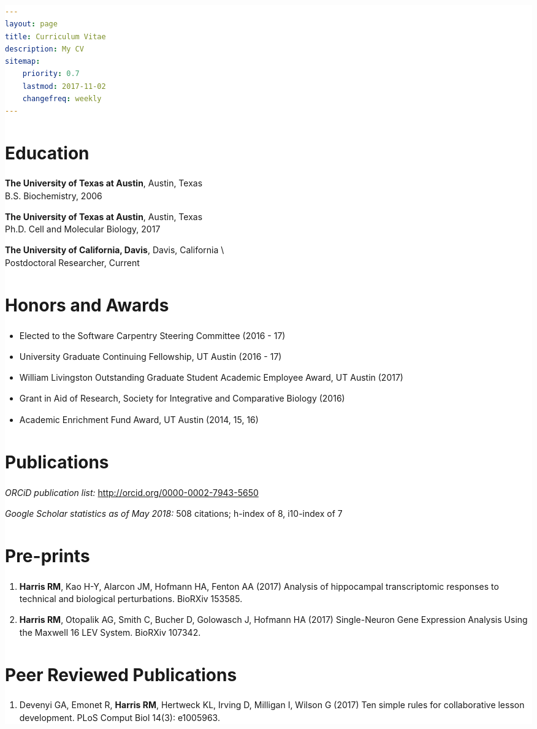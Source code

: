 ```yaml
---
layout: page
title: Curriculum Vitae
description: My CV
sitemap:
    priority: 0.7
    lastmod: 2017-11-02
    changefreq: weekly
---
```


Education
=========

**The University of Texas at Austin**, Austin, Texas\
    B.S. Biochemistry, 2006

**The University of Texas at Austin**, Austin, Texas\
    Ph.D. Cell and Molecular Biology, 2017
    
**The University of California, Davis**, Davis, California \   
	Postdoctoral Researcher, Current

Honors and Awards
===========

- Elected to the Software Carpentry Steering Committee (2016 - 17)

- University Graduate Continuing Fellowship, UT Austin (2016 - 17)

- William Livingston Outstanding Graduate Student Academic Employee Award, UT Austin (2017)

- Grant in Aid of Research, Society for Integrative and Comparative Biology (2016)

- Academic Enrichment Fund Award, UT Austin (2014, 15, 16)

Publications
============

*ORCiD publication list:* <http://orcid.org/0000-0002-7943-5650>

*Google Scholar statistics as of May 2018:* 
508 citations; h-index of 8, i10-index of 7

Pre-prints
==========

1. **Harris RM**, Kao H-Y, Alarcon JM, Hofmann HA, Fenton AA (2017) Analysis of hippocampal transcriptomic responses to technical and biological perturbations. BioRXiv 153585.

1. **Harris RM**, Otopalik AG, Smith C, Bucher D, Golowasch J, Hofmann HA (2017) Single-Neuron Gene Expression Analysis Using the Maxwell 16 LEV System. BioRXiv 107342.

Peer Reviewed Publications
==========================
1. Devenyi GA, Emonet R, **Harris RM**, Hertweck KL, Irving D, Milligan I, Wilson G (2017) Ten simple rules for collaborative lesson development. PLoS Comput Biol 14(3): e1005963.
